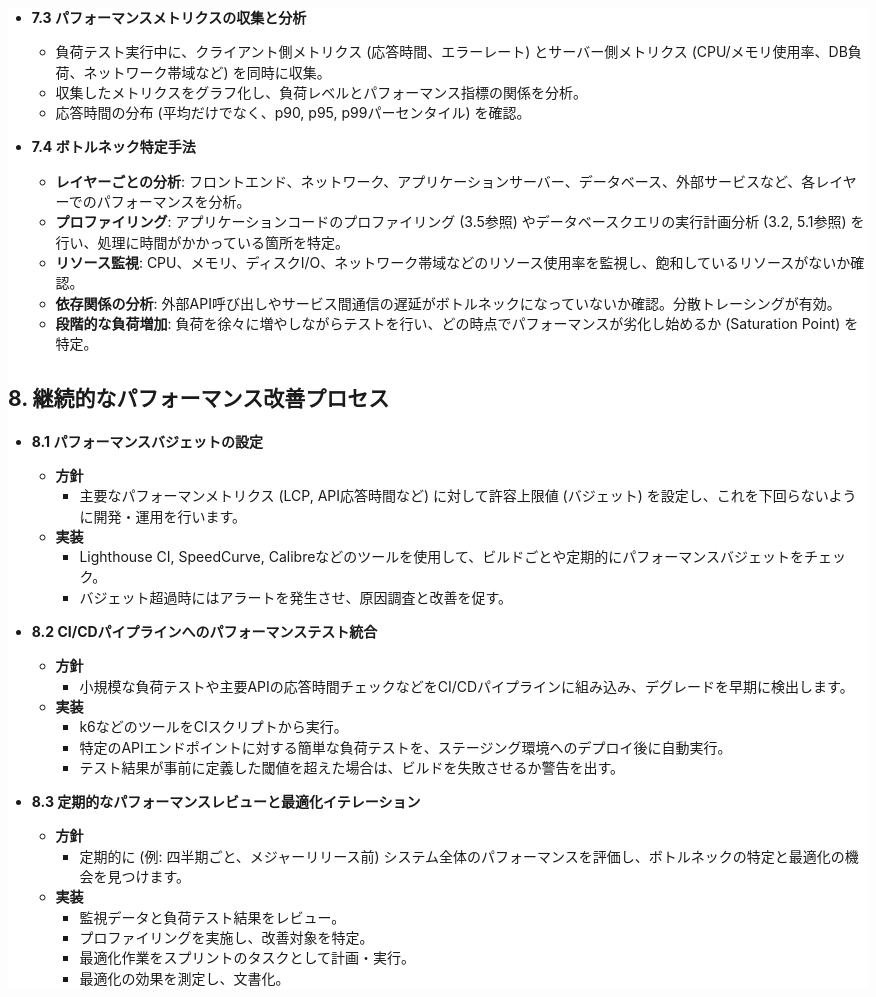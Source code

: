 *   **7.3 パフォーマンスメトリクスの収集と分析**
    *   負荷テスト実行中に、クライアント側メトリクス (応答時間、エラーレート) とサーバー側メトリクス (CPU/メモリ使用率、DB負荷、ネットワーク帯域など) を同時に収集。
    *   収集したメトリクスをグラフ化し、負荷レベルとパフォーマンス指標の関係を分析。
    *   応答時間の分布 (平均だけでなく、p90, p95, p99パーセンタイル) を確認。

*   **7.4 ボトルネック特定手法**
    *   **レイヤーごとの分析**: フロントエンド、ネットワーク、アプリケーションサーバー、データベース、外部サービスなど、各レイヤーでのパフォーマンスを分析。
    *   **プロファイリング**: アプリケーションコードのプロファイリング (3.5参照) やデータベースクエリの実行計画分析 (3.2, 5.1参照) を行い、処理に時間がかかっている箇所を特定。
    *   **リソース監視**: CPU、メモリ、ディスクI/O、ネットワーク帯域などのリソース使用率を監視し、飽和しているリソースがないか確認。
    *   **依存関係の分析**: 外部API呼び出しやサービス間通信の遅延がボトルネックになっていないか確認。分散トレーシングが有効。
    *   **段階的な負荷増加**: 負荷を徐々に増やしながらテストを行い、どの時点でパフォーマンスが劣化し始めるか (Saturation Point) を特定。

## 8. 継続的なパフォーマンス改善プロセス

*   **8.1 パフォーマンスバジェットの設定**
    *   **方針**
        *   主要なパフォーマンメトリクス (LCP, API応答時間など) に対して許容上限値 (バジェット) を設定し、これを下回らないように開発・運用を行います。
    *   **実装**
        *   Lighthouse CI, SpeedCurve, Calibreなどのツールを使用して、ビルドごとや定期的にパフォーマンスバジェットをチェック。
        *   バジェット超過時にはアラートを発生させ、原因調査と改善を促す。

*   **8.2 CI/CDパイプラインへのパフォーマンステスト統合**
    *   **方針**
        *   小規模な負荷テストや主要APIの応答時間チェックなどをCI/CDパイプラインに組み込み、デグレードを早期に検出します。
    *   **実装**
        *   k6などのツールをCIスクリプトから実行。
        *   特定のAPIエンドポイントに対する簡単な負荷テストを、ステージング環境へのデプロイ後に自動実行。
        *   テスト結果が事前に定義した閾値を超えた場合は、ビルドを失敗させるか警告を出す。

*   **8.3 定期的なパフォーマンスレビューと最適化イテレーション**
    *   **方針**
        *   定期的に (例: 四半期ごと、メジャーリリース前) システム全体のパフォーマンスを評価し、ボトルネックの特定と最適化の機会を見つけます。
    *   **実装**
        *   監視データと負荷テスト結果をレビュー。
        *   プロファイリングを実施し、改善対象を特定。
        *   最適化作業をスプリントのタスクとして計画・実行。
        *   最適化の効果を測定し、文書化。
